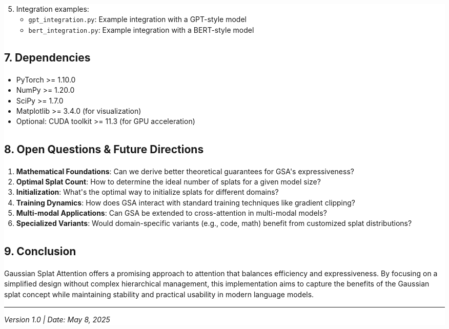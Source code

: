 5. Integration examples:
   - `gpt_integration.py`: Example integration with a GPT-style model
   - `bert_integration.py`: Example integration with a BERT-style model

## 7. Dependencies

- PyTorch >= 1.10.0
- NumPy >= 1.20.0
- SciPy >= 1.7.0
- Matplotlib >= 3.4.0 (for visualization)
- Optional: CUDA toolkit >= 11.3 (for GPU acceleration)

## 8. Open Questions & Future Directions

1. **Mathematical Foundations**: Can we derive better theoretical guarantees for GSA's expressiveness?
2. **Optimal Splat Count**: How to determine the ideal number of splats for a given model size?
3. **Initialization**: What's the optimal way to initialize splats for different domains?
4. **Training Dynamics**: How does GSA interact with standard training techniques like gradient clipping?
5. **Multi-modal Applications**: Can GSA be extended to cross-attention in multi-modal models?
6. **Specialized Variants**: Would domain-specific variants (e.g., code, math) benefit from customized splat distributions?

## 9. Conclusion

Gaussian Splat Attention offers a promising approach to attention that balances efficiency and expressiveness. By focusing on a simplified design without complex hierarchical management, this implementation aims to capture the benefits of the Gaussian splat concept while maintaining stability and practical usability in modern language models.

---

*Version 1.0 | Date: May 8, 2025*
